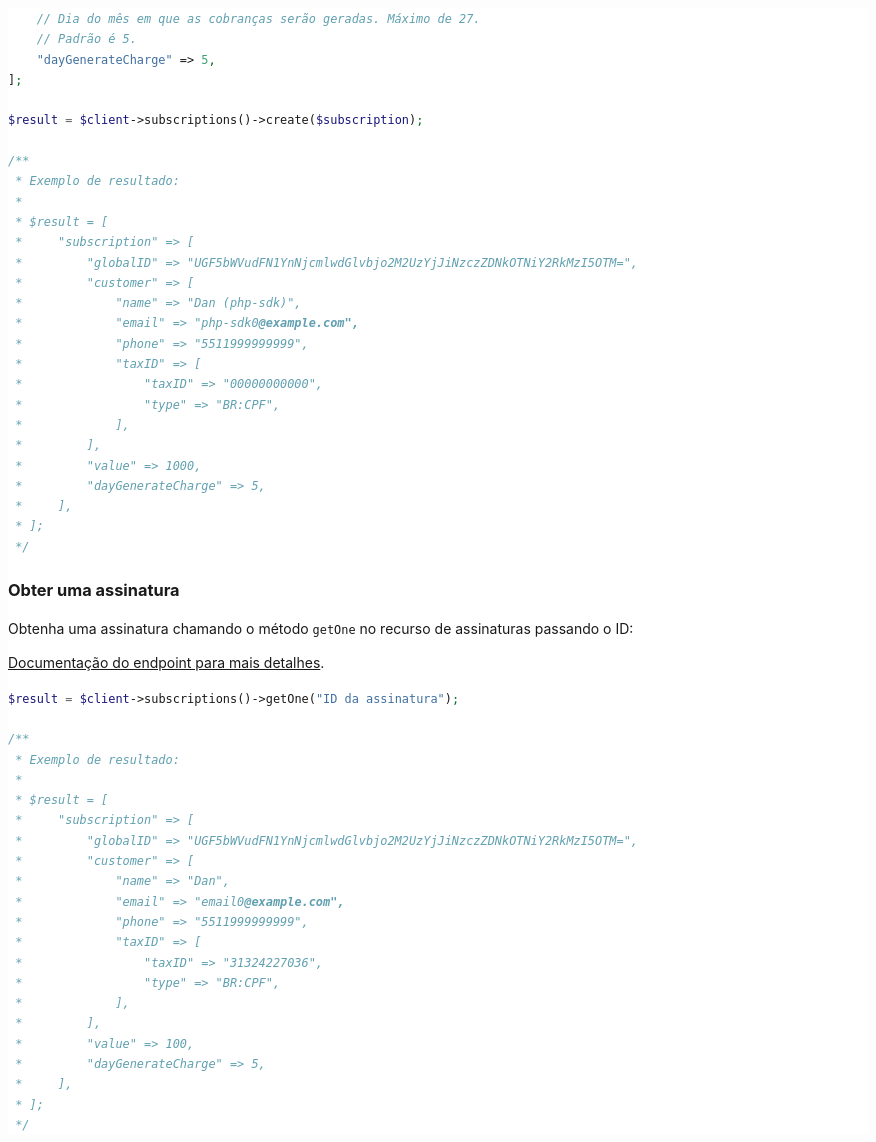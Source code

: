 ```php
    // Dia do mês em que as cobranças serão geradas. Máximo de 27.
    // Padrão é 5.
    "dayGenerateCharge" => 5,
];

$result = $client->subscriptions()->create($subscription);

/**
 * Exemplo de resultado:
 *
 * $result = [
 *     "subscription" => [
 *         "globalID" => "UGF5bWVudFN1YnNjcmlwdGlvbjo2M2UzYjJiNzczZDNkOTNiY2RkMzI5OTM=",
 *         "customer" => [
 *             "name" => "Dan (php-sdk)",
 *             "email" => "php-sdk0@example.com",
 *             "phone" => "5511999999999",
 *             "taxID" => [
 *                 "taxID" => "00000000000",
 *                 "type" => "BR:CPF",
 *             ],
 *         ],
 *         "value" => 1000,
 *         "dayGenerateCharge" => 5,
 *     ],
 * ];
 */
```

### Obter uma assinatura

Obtenha uma assinatura chamando o método `getOne` no recurso de assinaturas passando o ID:

[Documentação do endpoint para mais detalhes](https://developers.openpix.com.br/api#tag/subscription/paths/~1api~1v1~1subscriptions/get).

```php
$result = $client->subscriptions()->getOne("ID da assinatura");

/**
 * Exemplo de resultado:
 *
 * $result = [
 *     "subscription" => [
 *         "globalID" => "UGF5bWVudFN1YnNjcmlwdGlvbjo2M2UzYjJiNzczZDNkOTNiY2RkMzI5OTM=",
 *         "customer" => [
 *             "name" => "Dan",
 *             "email" => "email0@example.com",
 *             "phone" => "5511999999999",
 *             "taxID" => [
 *                 "taxID" => "31324227036",
 *                 "type" => "BR:CPF",
 *             ],
 *         ],
 *         "value" => 100,
 *         "dayGenerateCharge" => 5,
 *     ],
 * ];
 */
```

